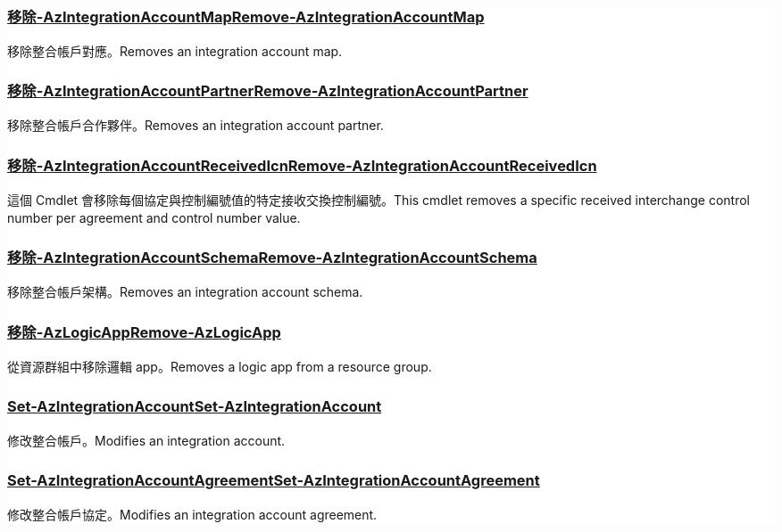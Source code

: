 ### [<span data-ttu-id="4a34f-169">移除-AzIntegrationAccountMap</span><span class="sxs-lookup"><span data-stu-id="4a34f-169">Remove-AzIntegrationAccountMap</span></span>](Remove-AzIntegrationAccountMap.md)
<span data-ttu-id="4a34f-170">移除整合帳戶對應。</span><span class="sxs-lookup"><span data-stu-id="4a34f-170">Removes an integration account map.</span></span>

### [<span data-ttu-id="4a34f-171">移除-AzIntegrationAccountPartner</span><span class="sxs-lookup"><span data-stu-id="4a34f-171">Remove-AzIntegrationAccountPartner</span></span>](Remove-AzIntegrationAccountPartner.md)
<span data-ttu-id="4a34f-172">移除整合帳戶合作夥伴。</span><span class="sxs-lookup"><span data-stu-id="4a34f-172">Removes an integration account partner.</span></span>

### [<span data-ttu-id="4a34f-173">移除-AzIntegrationAccountReceivedIcn</span><span class="sxs-lookup"><span data-stu-id="4a34f-173">Remove-AzIntegrationAccountReceivedIcn</span></span>](Remove-AzIntegrationAccountReceivedIcn.md)
<span data-ttu-id="4a34f-174">這個 Cmdlet 會移除每個協定與控制編號值的特定接收交換控制編號。</span><span class="sxs-lookup"><span data-stu-id="4a34f-174">This cmdlet removes a specific received interchange control number per agreement and control number value.</span></span>

### [<span data-ttu-id="4a34f-175">移除-AzIntegrationAccountSchema</span><span class="sxs-lookup"><span data-stu-id="4a34f-175">Remove-AzIntegrationAccountSchema</span></span>](Remove-AzIntegrationAccountSchema.md)
<span data-ttu-id="4a34f-176">移除整合帳戶架構。</span><span class="sxs-lookup"><span data-stu-id="4a34f-176">Removes an integration account schema.</span></span>

### [<span data-ttu-id="4a34f-177">移除-AzLogicApp</span><span class="sxs-lookup"><span data-stu-id="4a34f-177">Remove-AzLogicApp</span></span>](Remove-AzLogicApp.md)
<span data-ttu-id="4a34f-178">從資源群組中移除邏輯 app。</span><span class="sxs-lookup"><span data-stu-id="4a34f-178">Removes a logic app from a resource group.</span></span>

### [<span data-ttu-id="4a34f-179">Set-AzIntegrationAccount</span><span class="sxs-lookup"><span data-stu-id="4a34f-179">Set-AzIntegrationAccount</span></span>](Set-AzIntegrationAccount.md)
<span data-ttu-id="4a34f-180">修改整合帳戶。</span><span class="sxs-lookup"><span data-stu-id="4a34f-180">Modifies an integration account.</span></span>

### [<span data-ttu-id="4a34f-181">Set-AzIntegrationAccountAgreement</span><span class="sxs-lookup"><span data-stu-id="4a34f-181">Set-AzIntegrationAccountAgreement</span></span>](Set-AzIntegrationAccountAgreement.md)
<span data-ttu-id="4a34f-182">修改整合帳戶協定。</span><span class="sxs-lookup"><span data-stu-id="4a34f-182">Modifies an integration account agreement.</span></span>

